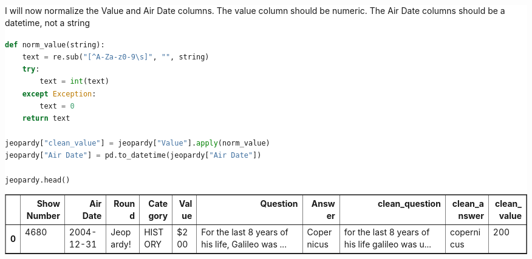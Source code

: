 

I will now normalize the Value and Air Date columns. The value column should be numeric. The Air Date columns should be a datetime, not a string


```python
def norm_value(string):
    text = re.sub("[^A-Za-z0-9\s]", "", string)
    try:
        text = int(text)
    except Exception:
        text = 0
    return text

jeopardy["clean_value"] = jeopardy["Value"].apply(norm_value)
jeopardy["Air Date"] = pd.to_datetime(jeopardy["Air Date"])

jeopardy.head()
```




<div>
<style scoped>
    .dataframe tbody tr th:only-of-type {
        vertical-align: middle;
    }

    .dataframe tbody tr th {
        vertical-align: top;
    }

    .dataframe thead th {
        text-align: right;
    }
</style>
<table border="1" class="dataframe">
  <thead>
    <tr style="text-align: right;">
      <th></th>
      <th>Show Number</th>
      <th>Air Date</th>
      <th>Round</th>
      <th>Category</th>
      <th>Value</th>
      <th>Question</th>
      <th>Answer</th>
      <th>clean_question</th>
      <th>clean_answer</th>
      <th>clean_value</th>
    </tr>
  </thead>
  <tbody>
    <tr>
      <th>0</th>
      <td>4680</td>
      <td>2004-12-31</td>
      <td>Jeopardy!</td>
      <td>HISTORY</td>
      <td>$200</td>
      <td>For the last 8 years of his life, Galileo was ...</td>
      <td>Copernicus</td>
      <td>for the last 8 years of his life galileo was u...</td>
      <td>copernicus</td>
      <td>200</td>
    </tr>